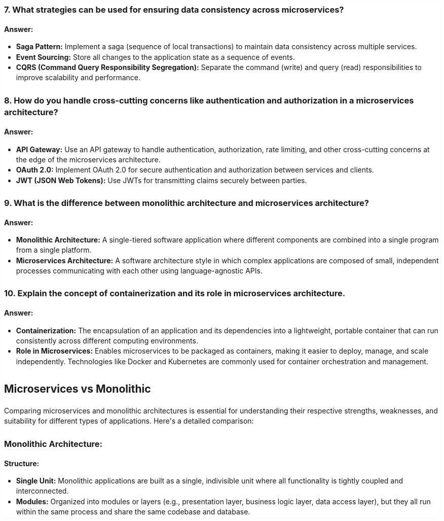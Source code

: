 ### 7. What strategies can be used for ensuring data consistency across microservices?

**Answer:**
- **Saga Pattern:** Implement a saga (sequence of local transactions) to maintain data consistency across multiple services.
- **Event Sourcing:** Store all changes to the application state as a sequence of events.
- **CQRS (Command Query Responsibility Segregation):** Separate the command (write) and query (read) responsibilities to improve scalability and performance.

### 8. How do you handle cross-cutting concerns like authentication and authorization in a microservices architecture?

**Answer:**
- **API Gateway:** Use an API gateway to handle authentication, authorization, rate limiting, and other cross-cutting concerns at the edge of the microservices architecture.
- **OAuth 2.0:** Implement OAuth 2.0 for secure authentication and authorization between services and clients.
- **JWT (JSON Web Tokens):** Use JWTs for transmitting claims securely between parties.

### 9. What is the difference between monolithic architecture and microservices architecture?

**Answer:**
- **Monolithic Architecture:** A single-tiered software application where different components are combined into a single program from a single platform.
- **Microservices Architecture:** A software architecture style in which complex applications are composed of small, independent processes communicating with each other using language-agnostic APIs.

### 10. Explain the concept of containerization and its role in microservices architecture.

**Answer:**
- **Containerization:** The encapsulation of an application and its dependencies into a lightweight, portable container that can run consistently across different computing environments.
- **Role in Microservices:** Enables microservices to be packaged as containers, making it easier to deploy, manage, and scale independently. Technologies like Docker and Kubernetes are commonly used for container orchestration and management.

## Microservices vs Monolithic

Comparing microservices and monolithic architectures is essential for understanding their respective strengths, weaknesses, and suitability for different types of applications. Here's a detailed comparison:

### Monolithic Architecture:

**Structure:**
- **Single Unit:** Monolithic applications are built as a single, indivisible unit where all functionality is tightly coupled and interconnected.
- **Modules:** Organized into modules or layers (e.g., presentation layer, business logic layer, data access layer), but they all run within the same process and share the same codebase and database.
